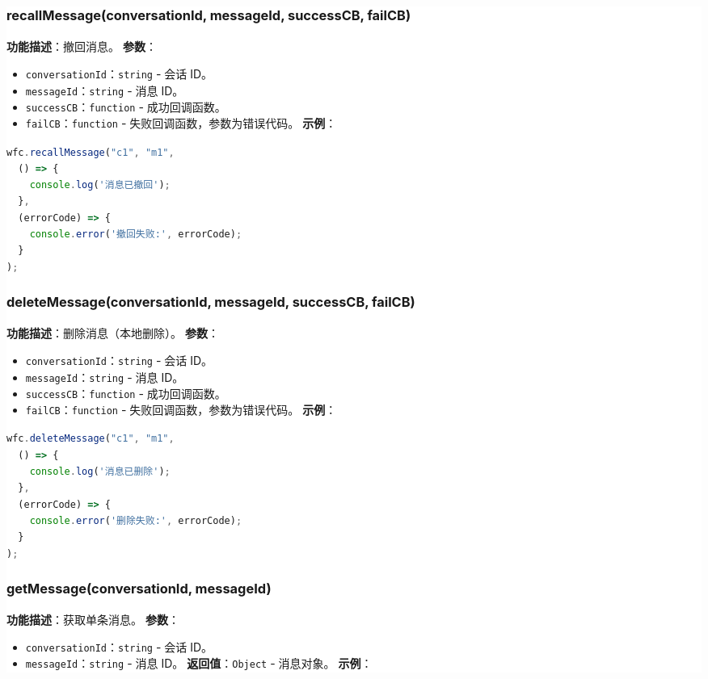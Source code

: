 ### recallMessage(conversationId, messageId, successCB, failCB)

**功能描述**：撤回消息。
**参数**：

- `conversationId`：`string` - 会话 ID。
- `messageId`：`string` - 消息 ID。
- `successCB`：`function` - 成功回调函数。
- `failCB`：`function` - 失败回调函数，参数为错误代码。
**示例**：

```javascript
wfc.recallMessage("c1", "m1", 
  () => {
    console.log('消息已撤回');
  }, 
  (errorCode) => {
    console.error('撤回失败:', errorCode);
  }
);
```

### deleteMessage(conversationId, messageId, successCB, failCB)

**功能描述**：删除消息（本地删除）。
**参数**：

- `conversationId`：`string` - 会话 ID。
- `messageId`：`string` - 消息 ID。
- `successCB`：`function` - 成功回调函数。
- `failCB`：`function` - 失败回调函数，参数为错误代码。
**示例**：

```javascript
wfc.deleteMessage("c1", "m1", 
  () => {
    console.log('消息已删除');
  }, 
  (errorCode) => {
    console.error('删除失败:', errorCode);
  }
);
```

### getMessage(conversationId, messageId)

**功能描述**：获取单条消息。
**参数**：

- `conversationId`：`string` - 会话 ID。
- `messageId`：`string` - 消息 ID。
**返回值**：`Object` - 消息对象。
**示例**：
